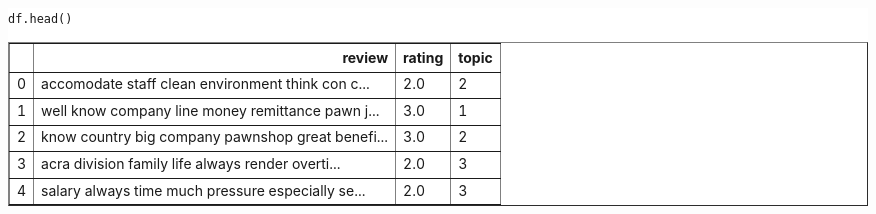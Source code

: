 
```python
df.head()
```




<div>
<style scoped>
    .dataframe tbody tr th:only-of-type {
        vertical-align: middle;
    }

    .dataframe tbody tr th {
        vertical-align: top;
    }

    .dataframe thead th {
        text-align: right;
    }
</style>
<table border="1" class="dataframe">
  <thead>
    <tr style="text-align: right;">
      <th></th>
      <th>review</th>
      <th>rating</th>
      <th>topic</th>
    </tr>
  </thead>
  <tbody>
    <tr>
      <td>0</td>
      <td>accomodate staff clean environment think con c...</td>
      <td>2.0</td>
      <td>2</td>
    </tr>
    <tr>
      <td>1</td>
      <td>well know company line money remittance pawn j...</td>
      <td>3.0</td>
      <td>1</td>
    </tr>
    <tr>
      <td>2</td>
      <td>know country big company pawnshop great benefi...</td>
      <td>3.0</td>
      <td>2</td>
    </tr>
    <tr>
      <td>3</td>
      <td>acra division family life always render overti...</td>
      <td>2.0</td>
      <td>3</td>
    </tr>
    <tr>
      <td>4</td>
      <td>salary always time much pressure especially se...</td>
      <td>2.0</td>
      <td>3</td>
    </tr>
  </tbody>
</table>
</div>
